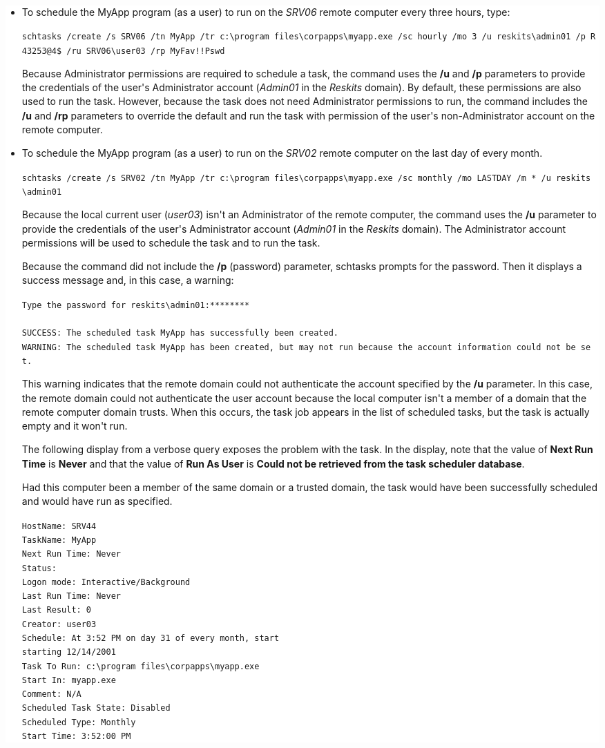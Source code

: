 - To schedule the MyApp program (as a user) to run on the *SRV06* remote computer every three hours, type:

    ```
    schtasks /create /s SRV06 /tn MyApp /tr c:\program files\corpapps\myapp.exe /sc hourly /mo 3 /u reskits\admin01 /p R43253@4$ /ru SRV06\user03 /rp MyFav!!Pswd
    ```

    Because Administrator permissions are required to schedule a task, the command uses the **/u** and **/p** parameters to provide the credentials of the user's Administrator account (*Admin01* in the *Reskits* domain). By default, these permissions are also used to run the task. However, because the task does not need Administrator permissions to run, the command includes the **/u** and **/rp** parameters to override the default and run the task with permission of the user's non-Administrator account on the remote computer.

- To schedule the MyApp program (as a user) to run on the *SRV02* remote computer on the last day of every month.

    ```
    schtasks /create /s SRV02 /tn MyApp /tr c:\program files\corpapps\myapp.exe /sc monthly /mo LASTDAY /m * /u reskits\admin01
    ```

    Because the local current user (*user03*) isn't an Administrator of the remote computer, the command uses the **/u** parameter to provide the credentials of the user's Administrator account (*Admin01* in the *Reskits* domain). The Administrator account permissions will be used to schedule the task and to run the task.

    Because the command did not include the **/p** (password) parameter, schtasks prompts for the password. Then it displays a success message and, in this case, a warning:

    ```
    Type the password for reskits\admin01:********

    SUCCESS: The scheduled task MyApp has successfully been created.
    WARNING: The scheduled task MyApp has been created, but may not run because the account information could not be set.
    ```

    This warning indicates that the remote domain could not authenticate the account specified by the **/u** parameter. In this case, the remote domain could not authenticate the user account because the local computer isn't a member of a domain that the remote computer domain trusts. When this occurs, the task job appears in the list of scheduled tasks, but the task is actually empty and it won't run.

    The following display from a verbose query exposes the problem with the task. In the display, note that the value of **Next Run Time** is **Never** and that the value of **Run As User** is **Could not be retrieved from the task scheduler database**.

    Had this computer been a member of the same domain or a trusted domain, the task would have been successfully scheduled and would have run as specified.

    ```
    HostName: SRV44
    TaskName: MyApp
    Next Run Time: Never
    Status:
    Logon mode: Interactive/Background
    Last Run Time: Never
    Last Result: 0
    Creator: user03
    Schedule: At 3:52 PM on day 31 of every month, start
    starting 12/14/2001
    Task To Run: c:\program files\corpapps\myapp.exe
    Start In: myapp.exe
    Comment: N/A
    Scheduled Task State: Disabled
    Scheduled Type: Monthly
    Start Time: 3:52:00 PM